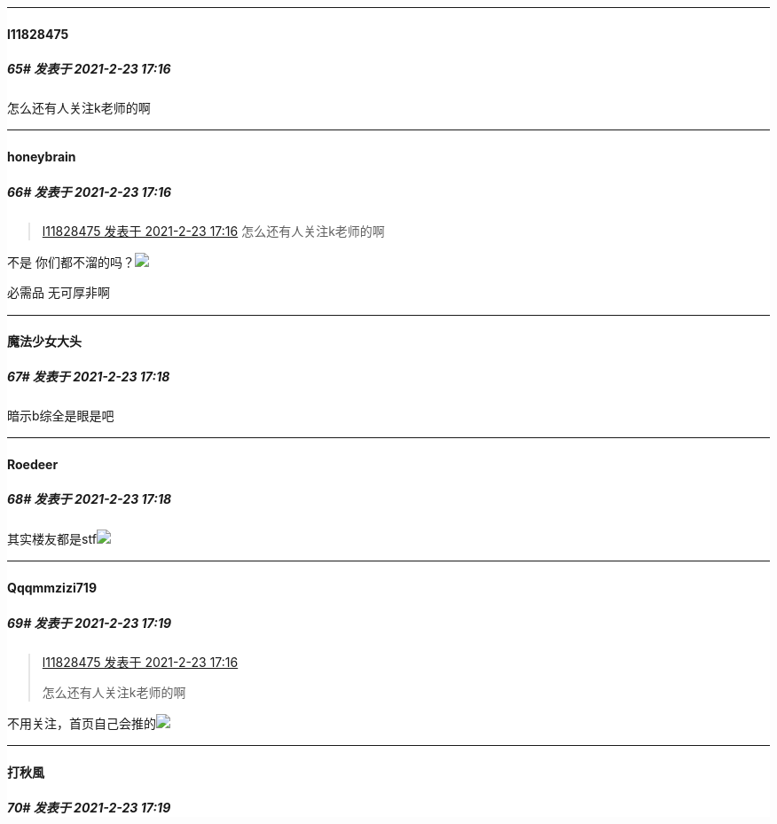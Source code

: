 
-----

####  l11828475  
##### 65#       发表于 2021-2-23 17:16


怎么还有人关注k老师的啊


-----

####  honeybrain  
##### 66#       发表于 2021-2-23 17:16


<blockquote><a href="httphttps://bbs.saraba1st.com/2b/forum.php?mod=redirect&amp;goto=findpost&amp;pid=50418049&amp;ptid=1989348" target="_blank">l11828475 发表于 2021-2-23 17:16</a>
怎么还有人关注k老师的啊</blockquote>
不是 你们都不溜的吗？<img src="https://static.saraba1st.com/image/smiley/face2017/067.png" referrerpolicy="no-referrer">

必需品 无可厚非啊


-----

####  魔法少女大头  
##### 67#       发表于 2021-2-23 17:18


暗示b综全是眼是吧


-----

####  Roedeer  
##### 68#       发表于 2021-2-23 17:18


其实楼友都是stf<img src="https://static.saraba1st.com/image/smiley/face2017/067.png" referrerpolicy="no-referrer">


-----

####  Qqqmmzizi719  
##### 69#       发表于 2021-2-23 17:19


<blockquote><a href="httphttps://bbs.saraba1st.com/2b/forum.php?mod=redirect&amp;goto=findpost&amp;pid=50418049&amp;ptid=1989348" target="_blank">l11828475 发表于 2021-2-23 17:16</a>

怎么还有人关注k老师的啊</blockquote>
不用关注，首页自己会推的<img src="https://static.saraba1st.com/image/smiley/face2017/034.png" referrerpolicy="no-referrer">


-----

####  打秋風  
##### 70#       发表于 2021-2-23 17:19
